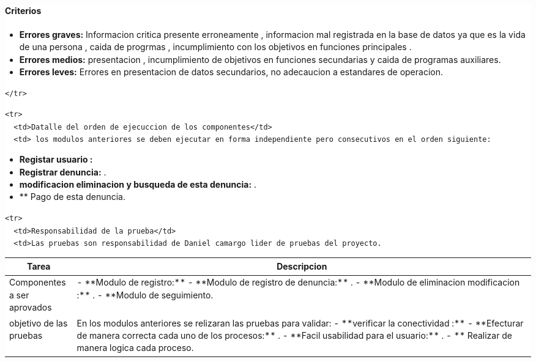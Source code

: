 

#### Criterios

-	**Errores graves:** Informacion critica presente erroneamente , informacion mal registrada en la base de datos ya que es la vida de una persona , caida de progrmas , incumplimiento con los objetivos en funciones principales .
-	**Errores medios:** presentacion , incumplimiento de objetivos en funciones secundarias y caida de programas auxiliares. 
-	**Errores leves:** Errores en presentacion de datos secundarios, no adecaucion a estandares de operacion.

<table summary="Resumen de las pruebas">
  <thead>
    <tr>
      <th scope="col">Tarea</th>
      <th scope="col">Descripcion</th>

    </tr>
  </thead>
  <tbody>
    <tr>
      <td>Componentes a ser aprovados</td>
      <td>-	**Modulo de registro:** 
-	**Modulo de registro de denuncia:** .
-	**Modulo de eliminacion modificacion :** . 
-	**Modulo de seguimiento.
</td>
    </tr>
    <tr>
      <td>objetivo de las pruebas</td>
      <td>En los modulos anteriores se relizaran las pruebas para validar:
-	**verificar la conectividad :** 
-	**Efecturar de manera correcta cada uno de los procesos:** .
-	**Facil usabilidad para el usuario:** . 
-	** Realizar de manera logica cada proceso.
</td>
    </tr>

    <tr>
      <td>Datalle del orden de ejecuccion de los componentes</td>
      <td> los modulos anteriores se deben ejecutar en forma independiente pero consecutivos en el orden siguiente:
-	**Registar usuario :** 
-	**Registrar denuncia:** .
-	**modificacion eliminacion y busqueda de esta denuncia:** . 
-	** Pago de esta denuncia.
</td>
    </tr>

    <tr>
      <td>Responsabilidad de la prueba</td>
      <td>Las pruebas son responsabilidad de Daniel camargo lider de pruebas del proyecto. 
</td>
    </tr>

